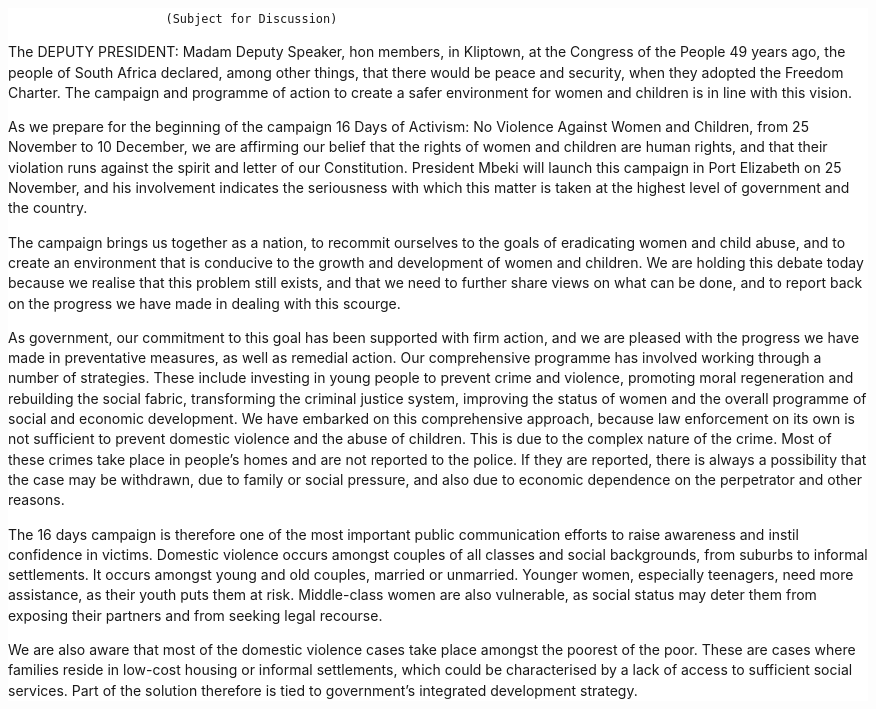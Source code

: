                           (Subject for Discussion)

The DEPUTY PRESIDENT: Madam Deputy Speaker, hon members, in Kliptown, at
the Congress of the People 49 years ago, the people of South Africa
declared, among other things, that there would be peace and security, when
they adopted the Freedom Charter. The campaign and programme of action to
create a safer environment for women and children is in line with this
vision.

As we prepare for the beginning of the campaign 16 Days of Activism: No
Violence Against Women and Children, from 25 November to 10 December, we
are affirming our belief that the rights of women and children are human
rights, and that their violation runs against the spirit and letter of our
Constitution. President Mbeki will launch this campaign in Port Elizabeth
on 25 November, and his involvement indicates the seriousness with which
this matter is taken at the highest level of government and the country.

The campaign brings us together as a nation, to recommit ourselves to the
goals of eradicating women and child abuse, and to create an environment
that is conducive to the growth and development of women and children. We
are holding this debate today because we realise that this problem still
exists, and that we need to further share views on what can be done, and to
report back on the progress we have made in dealing with this scourge.

As government, our commitment to this goal has been supported with firm
action, and we are pleased with the progress we have made in preventative
measures, as well as remedial action. Our comprehensive programme has
involved working through a number of strategies. These include investing in
young people to prevent crime and violence, promoting moral regeneration
and rebuilding the social fabric, transforming the criminal justice system,
improving the status of women and the overall programme of social and
economic development.
We have embarked on this comprehensive approach, because law enforcement on
its own is not sufficient to prevent domestic violence and the abuse of
children. This is due to the complex nature of the crime. Most of these
crimes take place in people’s homes and are not reported to the police. If
they are reported, there is always a possibility that the case may be
withdrawn, due to family or social pressure, and also due to economic
dependence on the perpetrator and other reasons.

The 16 days campaign is therefore one of the most important public
communication efforts to raise awareness and instil confidence in victims.
Domestic violence occurs amongst couples of all classes and social
backgrounds, from suburbs to informal settlements. It occurs amongst young
and old couples, married or unmarried. Younger women, especially teenagers,
need more assistance, as their youth puts them at risk. Middle-class women
are also vulnerable, as social status may deter them from exposing their
partners and from seeking legal recourse.

We are also aware that most of the domestic violence cases take place
amongst the poorest of the poor. These are cases where families reside in
low-cost housing or informal settlements, which could be characterised by a
lack of access to sufficient social services. Part of the solution
therefore is tied to government’s integrated development strategy.

